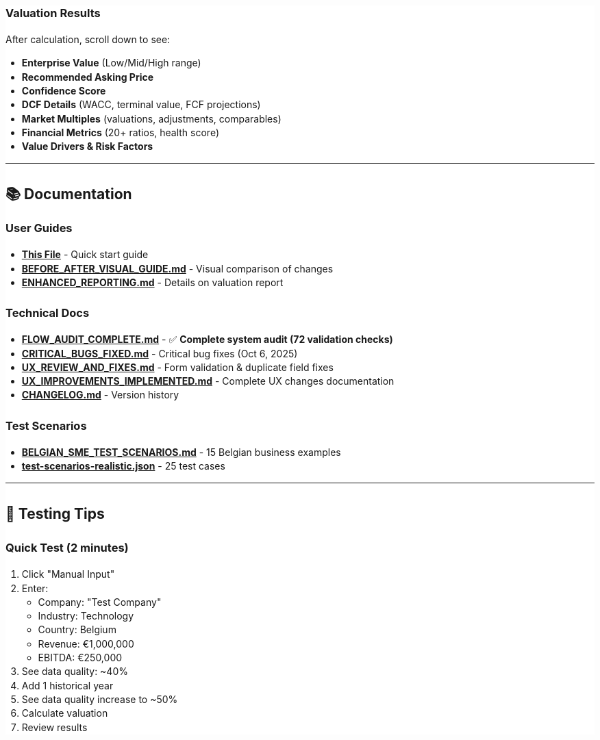 ### Valuation Results

After calculation, scroll down to see:
- **Enterprise Value** (Low/Mid/High range)
- **Recommended Asking Price**
- **Confidence Score**
- **DCF Details** (WACC, terminal value, FCF projections)
- **Market Multiples** (valuations, adjustments, comparables)
- **Financial Metrics** (20+ ratios, health score)
- **Value Drivers & Risk Factors**

---

## 📚 Documentation

### User Guides
- **[This File](./START_HERE.md)** - Quick start guide
- **[BEFORE_AFTER_VISUAL_GUIDE.md](./docs/BEFORE_AFTER_VISUAL_GUIDE.md)** - Visual comparison of changes
- **[ENHANCED_REPORTING.md](./docs/ENHANCED_REPORTING.md)** - Details on valuation report

### Technical Docs
- **[FLOW_AUDIT_COMPLETE.md](./docs/FLOW_AUDIT_COMPLETE.md)** - ✅ **Complete system audit (72 validation checks)**
- **[CRITICAL_BUGS_FIXED.md](./docs/CRITICAL_BUGS_FIXED.md)** - Critical bug fixes (Oct 6, 2025)
- **[UX_REVIEW_AND_FIXES.md](./docs/UX_REVIEW_AND_FIXES.md)** - Form validation & duplicate field fixes
- **[UX_IMPROVEMENTS_IMPLEMENTED.md](./docs/UX_IMPROVEMENTS_IMPLEMENTED.md)** - Complete UX changes documentation
- **[CHANGELOG.md](./CHANGELOG.md)** - Version history

### Test Scenarios
- **[BELGIAN_SME_TEST_SCENARIOS.md](./docs/BELGIAN_SME_TEST_SCENARIOS.md)** - 15 Belgian business examples
- **[test-scenarios-realistic.json](./test-scenarios-realistic.json)** - 25 test cases

---

## 🧪 Testing Tips

### Quick Test (2 minutes)
1. Click "Manual Input"
2. Enter:
   - Company: "Test Company"
   - Industry: Technology
   - Country: Belgium
   - Revenue: €1,000,000
   - EBITDA: €250,000
3. See data quality: ~40%
4. Add 1 historical year
5. See data quality increase to ~50%
6. Calculate valuation
7. Review results
